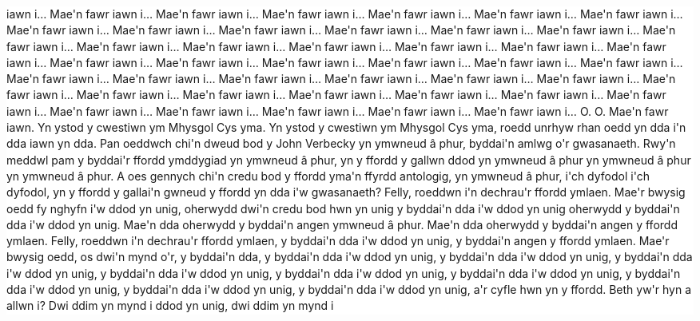 iawn i… Mae'n fawr iawn i… Mae'n fawr iawn i… Mae'n fawr iawn i… Mae'n fawr iawn i… Mae'n fawr iawn i… Mae'n fawr iawn i… Mae'n fawr iawn i… Mae'n fawr iawn i… Mae'n fawr iawn i… Mae'n fawr iawn i… Mae'n fawr iawn i… Mae'n fawr iawn i… Mae'n fawr iawn i… Mae'n fawr iawn i… Mae'n fawr iawn i… Mae'n fawr iawn i… Mae'n fawr iawn i… Mae'n fawr iawn i… Mae'n fawr iawn i… Mae'n fawr iawn i… Mae'n fawr iawn i… Mae'n fawr iawn i… Mae'n fawr iawn i… Mae'n fawr iawn i… Mae'n fawr iawn i… Mae'n fawr iawn i… Mae'n fawr iawn i… Mae'n fawr iawn i… Mae'n fawr iawn i… Mae'n fawr iawn i… Mae'n fawr iawn i… Mae'n fawr iawn i… Mae'n fawr iawn i… Mae'n fawr iawn i… Mae'n fawr iawn i… Mae'n fawr iawn i… Mae'n fawr iawn i… Mae'n fawr iawn i… Mae'n fawr iawn i… Mae'n fawr iawn i… Mae'n fawr iawn i… Mae'n fawr iawn i… Mae'n fawr iawn i… O. O. Mae'n fawr iawn. Yn ystod y cwestiwn ym Mhysgol Cys yma. Yn ystod y cwestiwn ym Mhysgol Cys yma, roedd unrhyw rhan oedd yn dda i'n dda iawn yn dda. Pan oeddwch chi'n dweud bod y John Verbecky yn ymwneud â phur, byddai'n amlwg o'r gwasanaeth. Rwy'n meddwl pam y byddai'r ffordd ymddygiad yn ymwneud â phur, yn y ffordd y gallwn ddod yn ymwneud â phur yn ymwneud â phur yn ymwneud â phur. A oes gennych chi'n credu bod y ffordd yma'n ffyrdd antologig, yn ymwneud â phur, i'ch dyfodol i'ch dyfodol, yn y ffordd y gallai'n gwneud y ffordd yn dda i'w gwasanaeth? Felly, roeddwn i'n dechrau'r ffordd ymlaen. Mae'r bwysig oedd fy nghyfn i'w ddod yn unig, oherwydd dwi'n credu bod hwn yn unig y byddai'n dda i'w ddod yn unig oherwydd y byddai'n dda i'w ddod yn unig. Mae'n dda oherwydd y byddai'n angen ymwneud â phur. Mae'n dda oherwydd y byddai'n angen y ffordd ymlaen. Felly, roeddwn i'n dechrau'r ffordd ymlaen, y byddai'n dda i'w ddod yn unig, y byddai'n angen y ffordd ymlaen. Mae'r bwysig oedd, os dwi'n mynd o'r, y byddai'n dda, y byddai'n dda i'w ddod yn unig, y byddai'n dda i'w ddod yn unig, y byddai'n dda i'w ddod yn unig, y byddai'n dda i'w ddod yn unig, y byddai'n dda i'w ddod yn unig, y byddai'n dda i'w ddod yn unig, y byddai'n dda i'w ddod yn unig, y byddai'n dda i'w ddod yn unig, y byddai'n dda i'w ddod yn unig, a'r cyfle hwn yn y ffordd. Beth yw'r hyn a allwn i? Dwi ddim yn mynd i ddod yn unig, dwi ddim yn mynd i